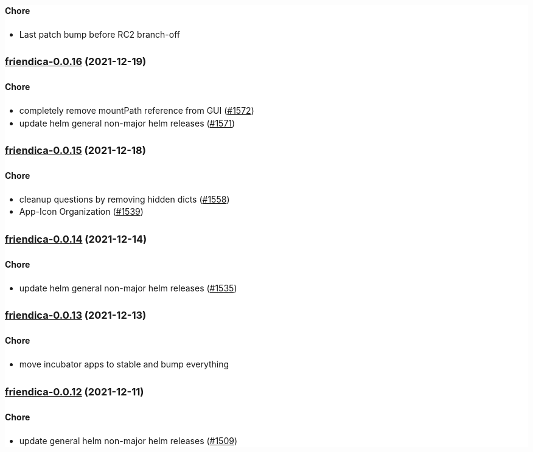 #### Chore

- Last patch bump before RC2 branch-off

<a name="friendica-0.0.16"></a>

### [friendica-0.0.16](https://github.com/truecharts/apps/compare/friendica-0.0.15...friendica-0.0.16) (2021-12-19)

#### Chore

- completely remove mountPath reference from GUI ([#1572](https://github.com/truecharts/apps/issues/1572))
- update helm general non-major helm releases ([#1571](https://github.com/truecharts/apps/issues/1571))

<a name="friendica-0.0.15"></a>

### [friendica-0.0.15](https://github.com/truecharts/apps/compare/friendica-0.0.14...friendica-0.0.15) (2021-12-18)

#### Chore

- cleanup questions by removing hidden dicts ([#1558](https://github.com/truecharts/apps/issues/1558))
- App-Icon Organization ([#1539](https://github.com/truecharts/apps/issues/1539))

<a name="friendica-0.0.14"></a>

### [friendica-0.0.14](https://github.com/truecharts/apps/compare/friendica-0.0.13...friendica-0.0.14) (2021-12-14)

#### Chore

- update helm general non-major helm releases ([#1535](https://github.com/truecharts/apps/issues/1535))

<a name="friendica-0.0.13"></a>

### [friendica-0.0.13](https://github.com/truecharts/apps/compare/friendica-0.0.12...friendica-0.0.13) (2021-12-13)

#### Chore

- move incubator apps to stable and bump everything

<a name="friendica-0.0.12"></a>

### [friendica-0.0.12](https://github.com/truecharts/apps/compare/friendica-0.0.11...friendica-0.0.12) (2021-12-11)

#### Chore

- update general helm non-major helm releases ([#1509](https://github.com/truecharts/apps/issues/1509))

